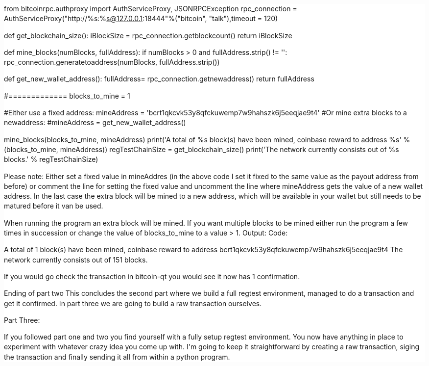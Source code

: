 from bitcoinrpc.authproxy import AuthServiceProxy, JSONRPCException
rpc_connection = AuthServiceProxy("http://%s:%s@127.0.0.1:18444"%("bitcoin", "talk"),timeout = 120)

def get_blockchain_size():
  iBlockSize = rpc_connection.getblockcount()
  return iBlockSize

def mine_blocks(numBlocks, fullAddress):
  if numBlocks > 0 and fullAddress.strip() != '':
    rpc_connection.generatetoaddress(numBlocks, fullAddress.strip())

def get_new_wallet_address():
  fullAddress= rpc_connection.getnewaddress()
  return fullAddress

#=============
blocks_to_mine   = 1

#Either use a fixed address:
mineAddress = 'bcrt1qkcvk53y8qfckuwemp7w9hahszk6j5eeqjae9t4'
#Or mine extra blocks to a newaddress:
#mineAddress = get_new_wallet_address()

mine_blocks(blocks_to_mine, mineAddress)
print('A total of %s block(s) have been mined, coinbase reward to address %s' % (blocks_to_mine, mineAddress))
regTestChainSize = get_blockchain_size()
print('The network currently consists out of %s blocks.' % regTestChainSize)

Please note: Either set a fixed value in mineAddres (in the above code I set it fixed to the same value as the payout address from before) or comment the line for setting the fixed value and uncomment the line where mineAddress gets the value of a new wallet address. In the last case the extra block will be mined to a new address, which will be available in your wallet but still needs to be matured before it van be used.

When running the program an extra block will be mined. If you want multiple blocks to be mined either run the program a few times in succession or change the value of blocks_to_mine to a value > 1.
Output:
Code:

A total of 1 block(s) have been mined, coinbase reward to address bcrt1qkcvk53y8qfckuwemp7w9hahszk6j5eeqjae9t4
The network currently consists out of 151 blocks.

If you would go check the transaction in bitcoin-qt you would see it now has 1 confirmation.

Ending of part two
This concludes the second part where we build a full regtest environment, managed to do a transaction and get it confirmed. In part three we are going to build a raw transaction ourselves.


Part Three:

If you followed part one and two you find yourself with a fully setup regtest environment. You now have anything in place to experiment with whatever crazy idea you come up with. I'm going to keep it straightforward by creating a raw transaction, siging the transaction and finally sending it all from within a python program.
